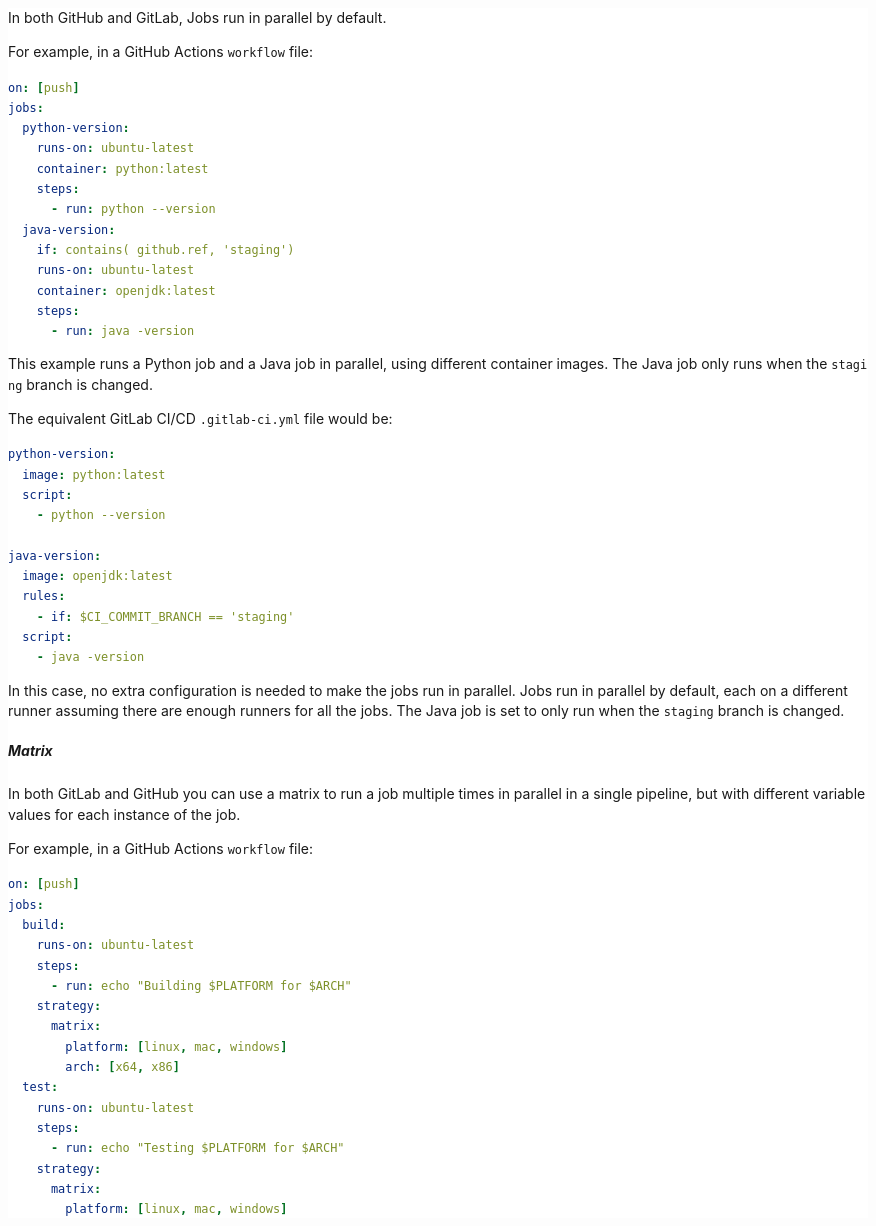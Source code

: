 In both GitHub and GitLab, Jobs run in parallel by default.

For example, in a GitHub Actions `workflow` file:

```yaml
on: [push]
jobs:
  python-version:
    runs-on: ubuntu-latest
    container: python:latest
    steps:
      - run: python --version
  java-version:
    if: contains( github.ref, 'staging')
    runs-on: ubuntu-latest
    container: openjdk:latest
    steps:
      - run: java -version
```

This example runs a Python job and a Java job in parallel, using different container images.
The Java job only runs when the `staging` branch is changed.

The equivalent GitLab CI/CD `.gitlab-ci.yml` file would be:

```yaml
python-version:
  image: python:latest
  script:
    - python --version

java-version:
  image: openjdk:latest
  rules:
    - if: $CI_COMMIT_BRANCH == 'staging'
  script:
    - java -version
```

In this case, no extra configuration is needed to make the jobs run in parallel.
Jobs run in parallel by default, each on a different runner assuming there are enough runners
for all the jobs. The Java job is set to only run when the `staging` branch is changed.

##### Matrix

In both GitLab and GitHub you can use a matrix to run a job multiple times in parallel in a single pipeline,
but with different variable values for each instance of the job.

For example, in a GitHub Actions `workflow` file:

```yaml
on: [push]
jobs:
  build:
    runs-on: ubuntu-latest
    steps:
      - run: echo "Building $PLATFORM for $ARCH"
    strategy:
      matrix:
        platform: [linux, mac, windows]
        arch: [x64, x86]
  test:
    runs-on: ubuntu-latest
    steps:
      - run: echo "Testing $PLATFORM for $ARCH"
    strategy:
      matrix:
        platform: [linux, mac, windows]
```